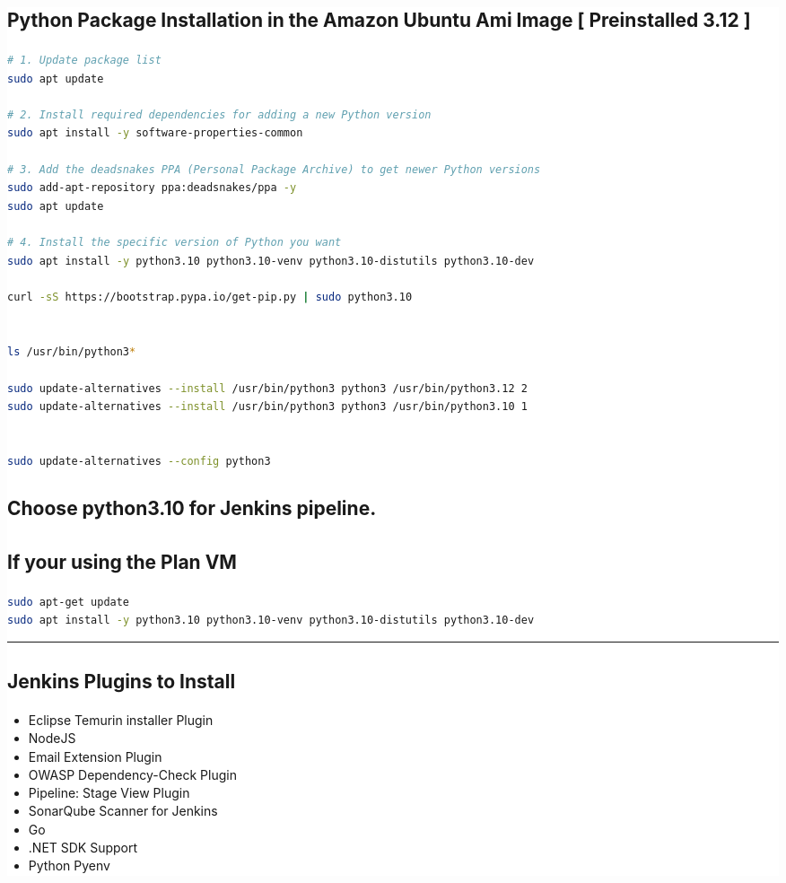 ## Python Package Installation in the Amazon Ubuntu Ami Image [ Preinstalled 3.12 ]

```bash
# 1. Update package list
sudo apt update

# 2. Install required dependencies for adding a new Python version
sudo apt install -y software-properties-common

# 3. Add the deadsnakes PPA (Personal Package Archive) to get newer Python versions
sudo add-apt-repository ppa:deadsnakes/ppa -y
sudo apt update

# 4. Install the specific version of Python you want
sudo apt install -y python3.10 python3.10-venv python3.10-distutils python3.10-dev

curl -sS https://bootstrap.pypa.io/get-pip.py | sudo python3.10


ls /usr/bin/python3*

sudo update-alternatives --install /usr/bin/python3 python3 /usr/bin/python3.12 2
sudo update-alternatives --install /usr/bin/python3 python3 /usr/bin/python3.10 1


sudo update-alternatives --config python3

```
## Choose python3.10 for Jenkins pipeline.

## If your using the Plan VM
```bash
sudo apt-get update
sudo apt install -y python3.10 python3.10-venv python3.10-distutils python3.10-dev
```
---

## Jenkins Plugins to Install

- Eclipse Temurin installer Plugin
- NodeJS
- Email Extension Plugin
- OWASP Dependency-Check Plugin
- Pipeline: Stage View Plugin
- SonarQube Scanner for Jenkins
- Go
- .NET SDK Support
- Python Pyenv
